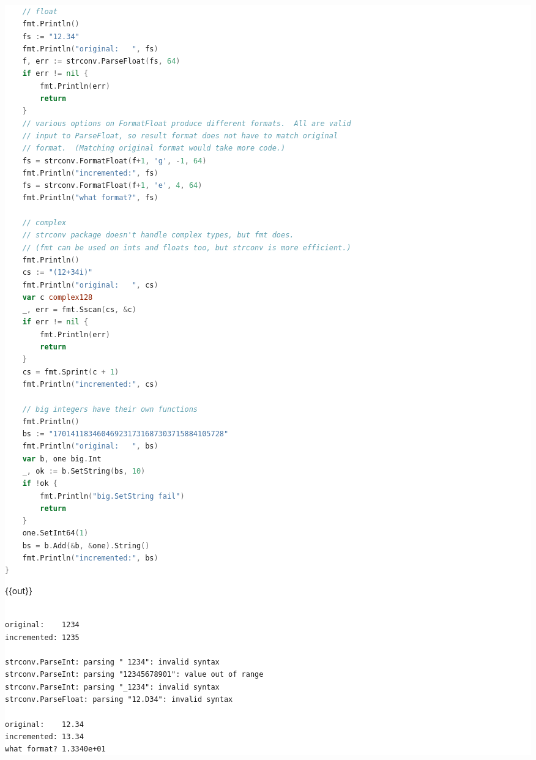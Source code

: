 ```go
    // float
    fmt.Println()
    fs := "12.34"
    fmt.Println("original:   ", fs)
    f, err := strconv.ParseFloat(fs, 64)
    if err != nil {
        fmt.Println(err)
        return
    }
    // various options on FormatFloat produce different formats.  All are valid
    // input to ParseFloat, so result format does not have to match original
    // format.  (Matching original format would take more code.)
    fs = strconv.FormatFloat(f+1, 'g', -1, 64)
    fmt.Println("incremented:", fs)
    fs = strconv.FormatFloat(f+1, 'e', 4, 64)
    fmt.Println("what format?", fs)

    // complex
    // strconv package doesn't handle complex types, but fmt does.
    // (fmt can be used on ints and floats too, but strconv is more efficient.)
    fmt.Println()
    cs := "(12+34i)"
    fmt.Println("original:   ", cs)
    var c complex128
    _, err = fmt.Sscan(cs, &c)
    if err != nil {
        fmt.Println(err)
        return
    }
    cs = fmt.Sprint(c + 1)
    fmt.Println("incremented:", cs)

    // big integers have their own functions
    fmt.Println()
    bs := "170141183460469231731687303715884105728"
    fmt.Println("original:   ", bs)
    var b, one big.Int
    _, ok := b.SetString(bs, 10)
    if !ok {
        fmt.Println("big.SetString fail")
        return
    }
    one.SetInt64(1)
    bs = b.Add(&b, &one).String()
    fmt.Println("incremented:", bs)
}
```

{{out}}

```txt

original:    1234
incremented: 1235

strconv.ParseInt: parsing " 1234": invalid syntax
strconv.ParseInt: parsing "12345678901": value out of range
strconv.ParseInt: parsing "_1234": invalid syntax
strconv.ParseFloat: parsing "12.D34": invalid syntax

original:    12.34
incremented: 13.34
what format? 1.3340e+01

```